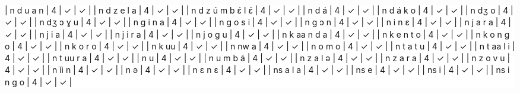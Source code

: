 | n d u a n | 4 | ✓ | ✓ |
| n d z e l a | 4 | ✓ | ✓ |
| n d z ú m b ɛ́ l ɛ́ | 4 | ✓ | ✓ |
| n d á | 4 | ✓ | ✓ |
| n d á k o | 4 | ✓ | ✓ |
| n dʒ o | 4 | ✓ | ✓ |
| n dʒ ɔ ɣ u | 4 | ✓ | ✓ |
| n g i n a | 4 | ✓ | ✓ |
| n g o s i | 4 | ✓ | ✓ |
| n g ɔ n | 4 | ✓ | ✓ |
| n i n ɛ | 4 | ✓ | ✓ |
| n j a r a | 4 | ✓ | ✓ |
| n j i a | 4 | ✓ | ✓ |
| n j i r a | 4 | ✓ | ✓ |
| n j o g u | 4 | ✓ | ✓ |
| n k aa n d a | 4 | ✓ | ✓ |
| n k e n t o | 4 | ✓ | ✓ |
| n k o n g o | 4 | ✓ | ✓ |
| n k o r o | 4 | ✓ | ✓ |
| n k uu | 4 | ✓ | ✓ |
| n nw a | 4 | ✓ | ✓ |
| n o m o | 4 | ✓ | ✓ |
| n t a t u | 4 | ✓ | ✓ |
| n t aa l i | 4 | ✓ | ✓ |
| n t uu r a | 4 | ✓ | ✓ |
| n u | 4 | ✓ | ✓ |
| n u m b á | 4 | ✓ | ✓ |
| n z a l ə | 4 | ✓ | ✓ |
| n z a r a | 4 | ✓ | ✓ |
| n z o v u | 4 | ✓ | ✓ |
| n ìì n | 4 | ✓ | ✓ |
| n ə | 4 | ✓ | ✓ |
| n ɛ n ɛ | 4 | ✓ | ✓ |
| ns a l a | 4 | ✓ | ✓ |
| ns e | 4 | ✓ | ✓ |
| ns i | 4 | ✓ | ✓ |
| ns i n g o | 4 | ✓ | ✓ |